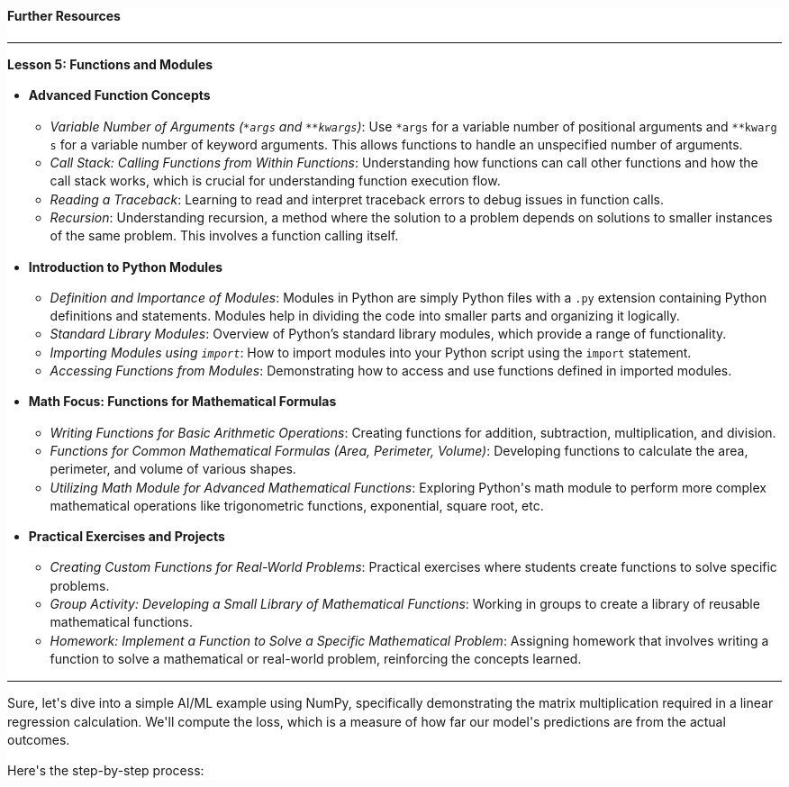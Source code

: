 #### Further Resources


---

**Lesson 5: Functions and Modules**

- **Advanced Function Concepts**
  - *Variable Number of Arguments (`*args` and `**kwargs`)*: Use `*args` for a variable number of positional arguments and `**kwargs` for a variable number of keyword arguments. This allows functions to handle an unspecified number of arguments.
  - *Call Stack: Calling Functions from Within Functions*: Understanding how functions can call other functions and how the call stack works, which is crucial for understanding function execution flow.
  - *Reading a Traceback*: Learning to read and interpret traceback errors to debug issues in function calls.
  - *Recursion*: Understanding recursion, a method where the solution to a problem depends on solutions to smaller instances of the same problem. This involves a function calling itself.

- **Introduction to Python Modules**
  - *Definition and Importance of Modules*: Modules in Python are simply Python files with a `.py` extension containing Python definitions and statements. Modules help in dividing the code into smaller parts and organizing it logically.
  - *Standard Library Modules*: Overview of Python’s standard library modules, which provide a range of functionality.
  - *Importing Modules using `import`*: How to import modules into your Python script using the `import` statement.
  - *Accessing Functions from Modules*: Demonstrating how to access and use functions defined in imported modules.

- **Math Focus: Functions for Mathematical Formulas**
  - *Writing Functions for Basic Arithmetic Operations*: Creating functions for addition, subtraction, multiplication, and division.
  - *Functions for Common Mathematical Formulas (Area, Perimeter, Volume)*: Developing functions to calculate the area, perimeter, and volume of various shapes.
  - *Utilizing Math Module for Advanced Mathematical Functions*: Exploring Python's math module to perform more complex mathematical operations like trigonometric functions, exponential, square root, etc.

- **Practical Exercises and Projects**
  - *Creating Custom Functions for Real-World Problems*: Practical exercises where students create functions to solve specific problems.
  - *Group Activity: Developing a Small Library of Mathematical Functions*: Working in groups to create a library of reusable mathematical functions.
  - *Homework: Implement a Function to Solve a Specific Mathematical Problem*: Assigning homework that involves writing a function to solve a mathematical or real-world problem, reinforcing the concepts learned.
  


---

Sure, let's dive into a simple AI/ML example using NumPy, specifically demonstrating the matrix multiplication required in a linear regression calculation. We'll compute the loss, which is a measure of how far our model's predictions are from the actual outcomes.

Here's the step-by-step process:
